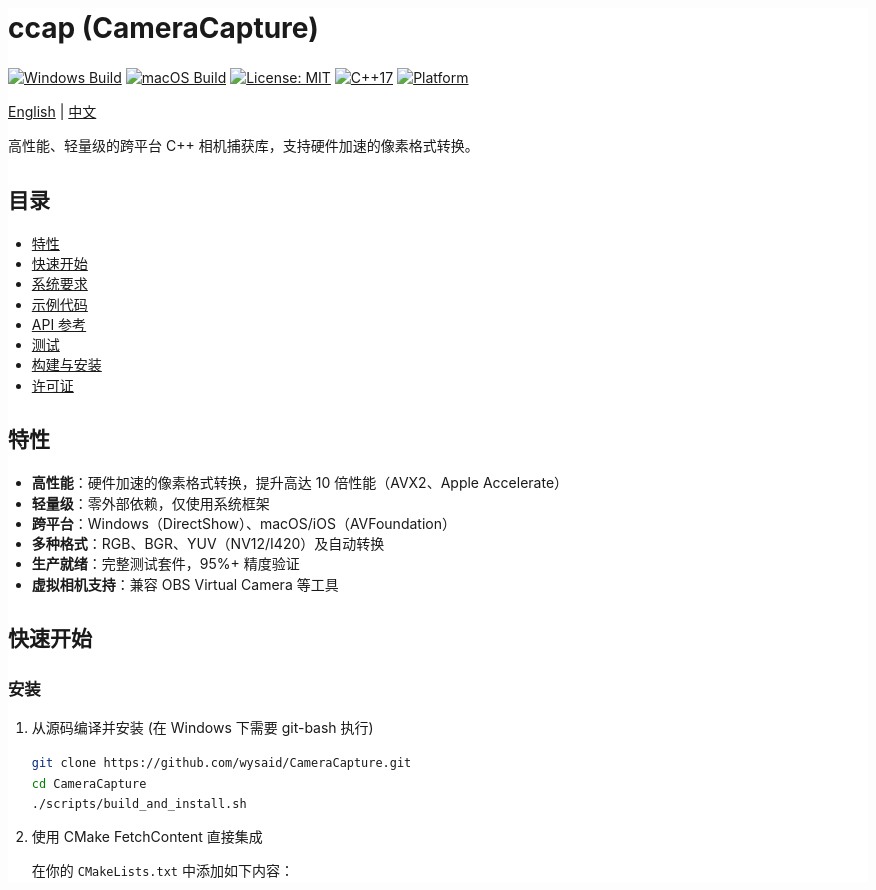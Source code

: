 # ccap (CameraCapture)

[![Windows Build](https://github.com/wysaid/CameraCapture/actions/workflows/windows-build.yml/badge.svg)](https://github.com/wysaid/CameraCapture/actions/workflows/windows-build.yml)
[![macOS Build](https://github.com/wysaid/CameraCapture/actions/workflows/macos-build.yml/badge.svg)](https://github.com/wysaid/CameraCapture/actions/workflows/macos-build.yml)
[![License: MIT](https://img.shields.io/badge/License-MIT-yellow.svg)](https://opensource.org/licenses/MIT)
[![C++17](https://img.shields.io/badge/C++-17-blue.svg)](https://isocpp.org/)
[![Platform](https://img.shields.io/badge/Platform-Windows%20%7C%20macOS%20%7C%20iOS-brightgreen)](https://github.com/wysaid/CameraCapture)

[English](./README.md) | [中文](./README.zh-CN.md)

高性能、轻量级的跨平台 C++ 相机捕获库，支持硬件加速的像素格式转换。

## 目录

- [特性](#特性)
- [快速开始](#快速开始)
- [系统要求](#系统要求)
- [示例代码](#示例代码)
- [API 参考](#api-参考)
- [测试](#测试)
- [构建与安装](#构建与安装)
- [许可证](#许可证)

## 特性

- **高性能**：硬件加速的像素格式转换，提升高达 10 倍性能（AVX2、Apple Accelerate）
- **轻量级**：零外部依赖，仅使用系统框架
- **跨平台**：Windows（DirectShow）、macOS/iOS（AVFoundation）
- **多种格式**：RGB、BGR、YUV（NV12/I420）及自动转换
- **生产就绪**：完整测试套件，95%+ 精度验证
- **虚拟相机支持**：兼容 OBS Virtual Camera 等工具

## 快速开始

### 安装

1. 从源码编译并安装 (在 Windows 下需要 git-bash 执行)

    ```bash
    git clone https://github.com/wysaid/CameraCapture.git
    cd CameraCapture
    ./scripts/build_and_install.sh
    ```

2. 使用 CMake FetchContent 直接集成

    在你的 `CMakeLists.txt` 中添加如下内容：
